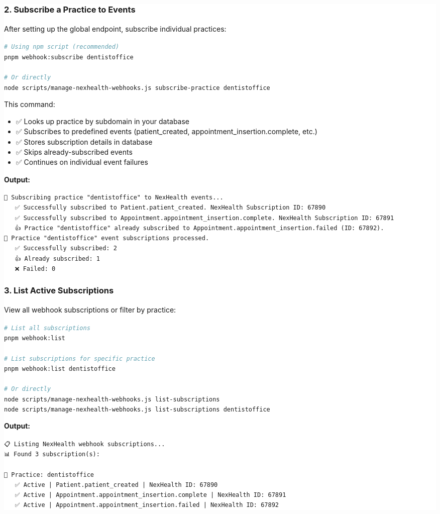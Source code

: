 ### 2. Subscribe a Practice to Events

After setting up the global endpoint, subscribe individual practices:

```bash
# Using npm script (recommended)
pnpm webhook:subscribe dentistoffice

# Or directly
node scripts/manage-nexhealth-webhooks.js subscribe-practice dentistoffice
```

This command:
- ✅ Looks up practice by subdomain in your database
- ✅ Subscribes to predefined events (patient_created, appointment_insertion.complete, etc.)
- ✅ Stores subscription details in database
- ✅ Skips already-subscribed events
- ✅ Continues on individual event failures

**Output:**
```
🔗 Subscribing practice "dentistoffice" to NexHealth events...
   ✅ Successfully subscribed to Patient.patient_created. NexHealth Subscription ID: 67890
   ✅ Successfully subscribed to Appointment.appointment_insertion.complete. NexHealth Subscription ID: 67891
   👍 Practice "dentistoffice" already subscribed to Appointment.appointment_insertion.failed (ID: 67892).
🎉 Practice "dentistoffice" event subscriptions processed.
   ✅ Successfully subscribed: 2
   👍 Already subscribed: 1
   ❌ Failed: 0
```

### 3. List Active Subscriptions

View all webhook subscriptions or filter by practice:

```bash
# List all subscriptions
pnpm webhook:list

# List subscriptions for specific practice
pnpm webhook:list dentistoffice

# Or directly
node scripts/manage-nexhealth-webhooks.js list-subscriptions
node scripts/manage-nexhealth-webhooks.js list-subscriptions dentistoffice
```

**Output:**
```
📋 Listing NexHealth webhook subscriptions...
📊 Found 3 subscription(s):

🏥 Practice: dentistoffice
   ✅ Active | Patient.patient_created | NexHealth ID: 67890
   ✅ Active | Appointment.appointment_insertion.complete | NexHealth ID: 67891
   ✅ Active | Appointment.appointment_insertion.failed | NexHealth ID: 67892
```
